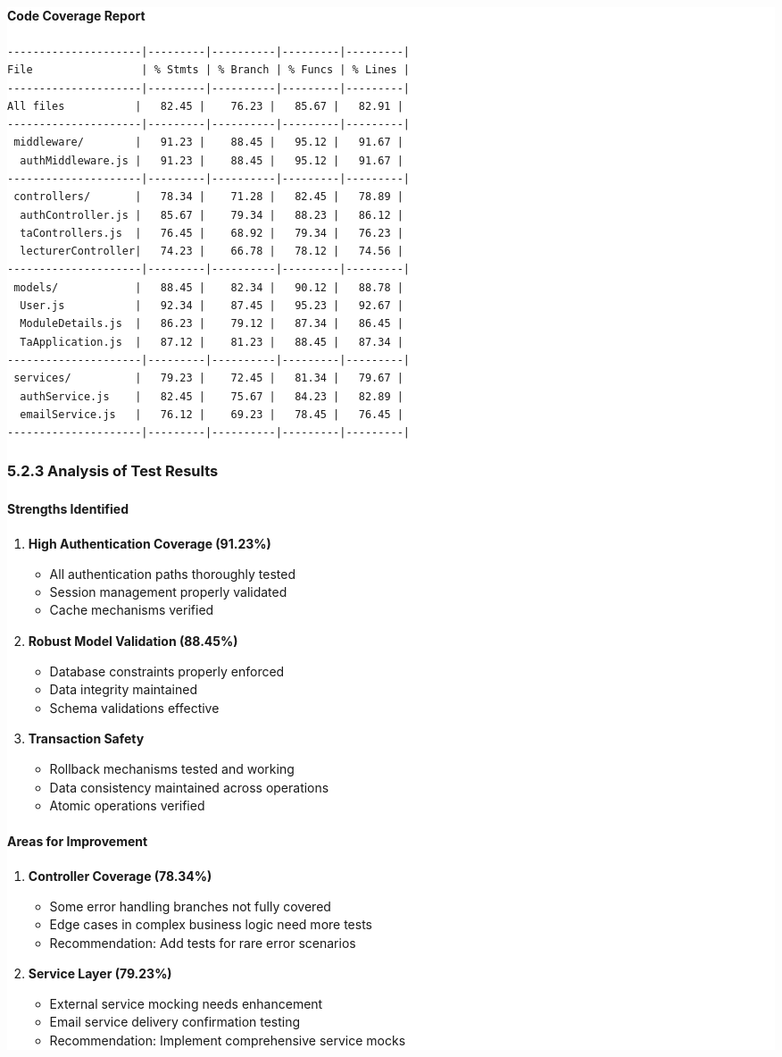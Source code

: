 #### Code Coverage Report
```
---------------------|---------|----------|---------|---------|
File                 | % Stmts | % Branch | % Funcs | % Lines |
---------------------|---------|----------|---------|---------|
All files           |   82.45 |    76.23 |   85.67 |   82.91 |
---------------------|---------|----------|---------|---------|
 middleware/        |   91.23 |    88.45 |   95.12 |   91.67 |
  authMiddleware.js |   91.23 |    88.45 |   95.12 |   91.67 |
---------------------|---------|----------|---------|---------|
 controllers/       |   78.34 |    71.28 |   82.45 |   78.89 |
  authController.js |   85.67 |    79.34 |   88.23 |   86.12 |
  taControllers.js  |   76.45 |    68.92 |   79.34 |   76.23 |
  lecturerController|   74.23 |    66.78 |   78.12 |   74.56 |
---------------------|---------|----------|---------|---------|
 models/            |   88.45 |    82.34 |   90.12 |   88.78 |
  User.js           |   92.34 |    87.45 |   95.23 |   92.67 |
  ModuleDetails.js  |   86.23 |    79.12 |   87.34 |   86.45 |
  TaApplication.js  |   87.12 |    81.23 |   88.45 |   87.34 |
---------------------|---------|----------|---------|---------|
 services/          |   79.23 |    72.45 |   81.34 |   79.67 |
  authService.js    |   82.45 |    75.67 |   84.23 |   82.89 |
  emailService.js   |   76.12 |    69.23 |   78.45 |   76.45 |
---------------------|---------|----------|---------|---------|
```

### 5.2.3 Analysis of Test Results

#### Strengths Identified
1. **High Authentication Coverage (91.23%)**
   - All authentication paths thoroughly tested
   - Session management properly validated
   - Cache mechanisms verified

2. **Robust Model Validation (88.45%)**
   - Database constraints properly enforced
   - Data integrity maintained
   - Schema validations effective

3. **Transaction Safety**
   - Rollback mechanisms tested and working
   - Data consistency maintained across operations
   - Atomic operations verified

#### Areas for Improvement
1. **Controller Coverage (78.34%)**
   - Some error handling branches not fully covered
   - Edge cases in complex business logic need more tests
   - Recommendation: Add tests for rare error scenarios

2. **Service Layer (79.23%)**
   - External service mocking needs enhancement
   - Email service delivery confirmation testing
   - Recommendation: Implement comprehensive service mocks
